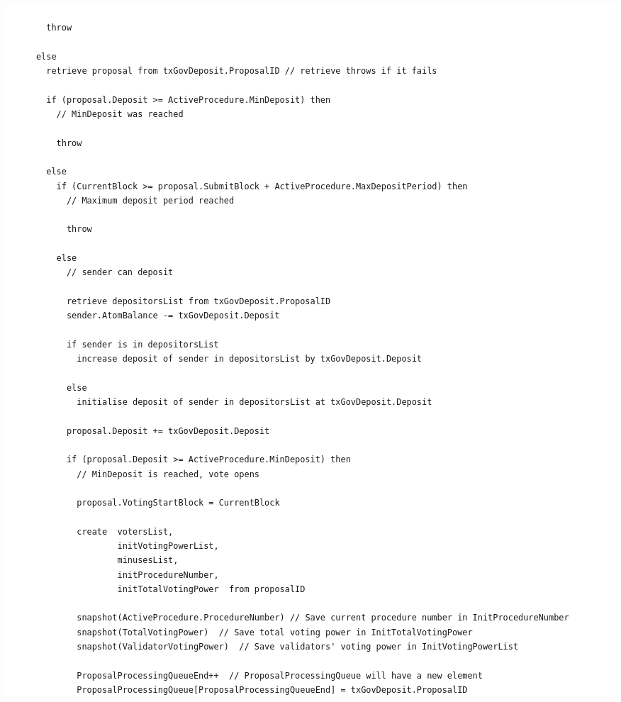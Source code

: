```
        
        throw
      
      else
        retrieve proposal from txGovDeposit.ProposalID // retrieve throws if it fails
        
        if (proposal.Deposit >= ActiveProcedure.MinDeposit) then  
          // MinDeposit was reached
          
          throw
        
        else
          if (CurrentBlock >= proposal.SubmitBlock + ActiveProcedure.MaxDepositPeriod) then 
            // Maximum deposit period reached
            
            throw
          
          else
            // sender can deposit
            
            retrieve depositorsList from txGovDeposit.ProposalID
            sender.AtomBalance -= txGovDeposit.Deposit

            if sender is in depositorsList
              increase deposit of sender in depositorsList by txGovDeposit.Deposit

            else
              initialise deposit of sender in depositorsList at txGovDeposit.Deposit
            
            proposal.Deposit += txGovDeposit.Deposit
            
            if (proposal.Deposit >= ActiveProcedure.MinDeposit) then  
              // MinDeposit is reached, vote opens
              
              proposal.VotingStartBlock = CurrentBlock
              
              create  votersList,
                      initVotingPowerList,
                      minusesList,
                      initProcedureNumber,
                      initTotalVotingPower  from proposalID
              
              snapshot(ActiveProcedure.ProcedureNumber) // Save current procedure number in InitProcedureNumber
              snapshot(TotalVotingPower)  // Save total voting power in InitTotalVotingPower
              snapshot(ValidatorVotingPower)  // Save validators' voting power in InitVotingPowerList
              
              ProposalProcessingQueueEnd++  // ProposalProcessingQueue will have a new element
              ProposalProcessingQueue[ProposalProcessingQueueEnd] = txGovDeposit.ProposalID  
```
